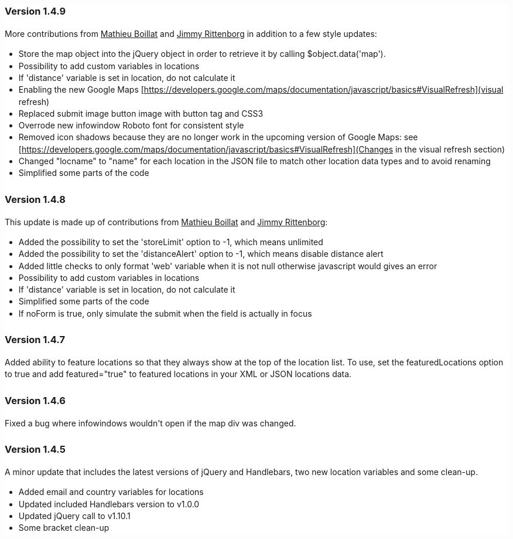 
### Version 1.4.9

More contributions from [Mathieu Boillat](https://github.com/ollea) and [Jimmy Rittenborg](https://github.com/JimmyRittenborg) in addition to a few style updates:

* Store the map object into the jQuery object in order to retrieve it by calling $object.data('map').
* Possibility to add custom variables in locations
* If 'distance' variable is set in location, do not calculate it
* Enabling the new Google Maps [https://developers.google.com/maps/documentation/javascript/basics#VisualRefresh](visual refresh)
* Replaced submit image button image with button tag and CSS3
* Overrode new infowindow Roboto font for consistent style
* Removed icon shadows because they are no longer work in the upcoming version of Google Maps: see [https://developers.google.com/maps/documentation/javascript/basics#VisualRefresh](Changes in the visual refresh section)
* Changed "locname" to "name" for each location in the JSON file to match other location data types and to avoid renaming
* Simplified some parts of the code

### Version 1.4.8

This update is made up of contributions from [Mathieu Boillat](https://github.com/ollea) and [Jimmy Rittenborg](https://github.com/JimmyRittenborg):

* Added the possibility to set the 'storeLimit' option to -1, which means unlimited
* Added the possibility to set the 'distanceAlert' option to -1, which means disable distance alert
* Added little checks to only format 'web' variable when it is not null otherwise javascript would gives an error
* Possibility to add custom variables in locations
* If 'distance' variable is set in location, do not calculate it
* Simplified some parts of the code
* If noForm is true, only simulate the submit when the field is actually in focus

### Version 1.4.7

Added ability to feature locations so that they always show at the top of the location list. To use, set the featuredLocations option to true and add featured="true" to featured locations in your XML or JSON locations data.

### Version 1.4.6

Fixed a bug where infowindows wouldn't open if the map div was changed.

### Version 1.4.5

A minor update that includes the latest versions of jQuery and Handlebars, two new location variables and some clean-up. 

* Added email and country variables for locations
* Updated included Handlebars version to v1.0.0
* Updated jQuery call to v1.10.1
* Some bracket clean-up
